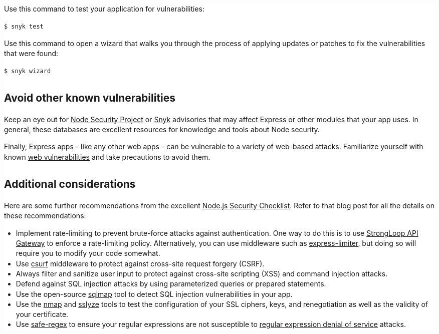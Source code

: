 Use this command to test your application for vulnerabilities:

```sh
$ snyk test
```

Use this command to open a wizard that walks you through the process of applying updates or patches to fix the vulnerabilities that were found:

```sh
$ snyk wizard
```

## Avoid other known vulnerabilities

Keep an eye out for [Node Security Project](https://npmjs.com/advisories) or [Snyk](https://snyk.io/vuln/) advisories that may affect Express or other modules that your app uses.  In general, these databases are excellent resources for knowledge and tools about Node security.

Finally, Express apps - like any other web apps - can be vulnerable to a variety of web-based attacks. Familiarize yourself with known [web vulnerabilities](https://www.owasp.org/index.php/Top_10_2013-Top_10) and take precautions to avoid them.

## Additional considerations

Here are some further recommendations from the excellent [Node.js Security Checklist](https://blog.risingstack.com/node-js-security-checklist/).  Refer to that blog post for all the details on these recommendations:

* Implement rate-limiting to prevent brute-force attacks against authentication.  One way to do this is to use [StrongLoop API Gateway](https://strongloop.com/node-js/api-gateway/) to enforce a rate-limiting policy.  Alternatively, you can use middleware such as [express-limiter](https://www.npmjs.com/package/express-limiter), but doing so will require you to modify your code somewhat.
* Use [csurf](https://www.npmjs.com/package/csurf) middleware to protect against cross-site request forgery (CSRF).
* Always filter and sanitize user input to protect against cross-site scripting (XSS) and command injection attacks.
* Defend against SQL injection attacks by using parameterized queries or prepared statements.
* Use the open-source [sqlmap](http://sqlmap.org/) tool to detect SQL injection vulnerabilities in your app.
* Use the [nmap](https://nmap.org/) and [sslyze](https://github.com/nabla-c0d3/sslyze) tools to test the configuration of your SSL ciphers, keys, and renegotiation as well as the validity of your certificate.
* Use [safe-regex](https://www.npmjs.com/package/safe-regex) to ensure your regular expressions are not susceptible to [regular expression denial of service](https://www.owasp.org/index.php/Regular_expression_Denial_of_Service_-_ReDoS) attacks.
